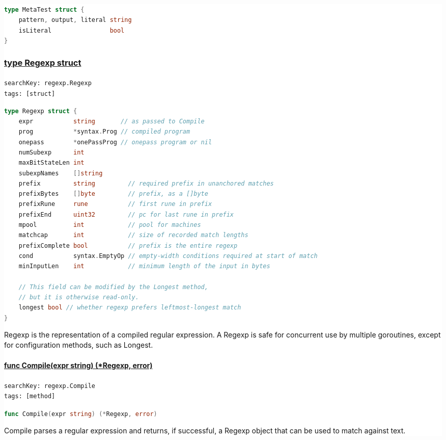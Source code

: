 ```Go
type MetaTest struct {
	pattern, output, literal string
	isLiteral                bool
}
```

### <a id="Regexp" href="#Regexp">type Regexp struct</a>

```
searchKey: regexp.Regexp
tags: [struct]
```

```Go
type Regexp struct {
	expr           string       // as passed to Compile
	prog           *syntax.Prog // compiled program
	onepass        *onePassProg // onepass program or nil
	numSubexp      int
	maxBitStateLen int
	subexpNames    []string
	prefix         string         // required prefix in unanchored matches
	prefixBytes    []byte         // prefix, as a []byte
	prefixRune     rune           // first rune in prefix
	prefixEnd      uint32         // pc for last rune in prefix
	mpool          int            // pool for machines
	matchcap       int            // size of recorded match lengths
	prefixComplete bool           // prefix is the entire regexp
	cond           syntax.EmptyOp // empty-width conditions required at start of match
	minInputLen    int            // minimum length of the input in bytes

	// This field can be modified by the Longest method,
	// but it is otherwise read-only.
	longest bool // whether regexp prefers leftmost-longest match
}
```

Regexp is the representation of a compiled regular expression. A Regexp is safe for concurrent use by multiple goroutines, except for configuration methods, such as Longest. 

#### <a id="Compile" href="#Compile">func Compile(expr string) (*Regexp, error)</a>

```
searchKey: regexp.Compile
tags: [method]
```

```Go
func Compile(expr string) (*Regexp, error)
```

Compile parses a regular expression and returns, if successful, a Regexp object that can be used to match against text. 
